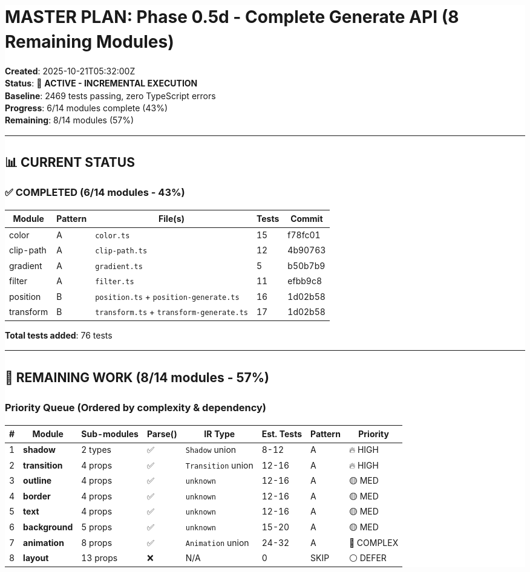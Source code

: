 # MASTER PLAN: Phase 0.5d - Complete Generate API (8 Remaining Modules)

**Created**: 2025-10-21T05:32:00Z  
**Status**: 🎯 **ACTIVE - INCREMENTAL EXECUTION**  
**Baseline**: 2469 tests passing, zero TypeScript errors  
**Progress**: 6/14 modules complete (43%)  
**Remaining**: 8/14 modules (57%)

---

## 📊 CURRENT STATUS

### ✅ COMPLETED (6/14 modules - 43%)

| Module | Pattern | File(s) | Tests | Commit |
|--------|---------|---------|-------|--------|
| color | A | `color.ts` | 15 | f78fc01 |
| clip-path | A | `clip-path.ts` | 12 | 4b90763 |
| gradient | A | `gradient.ts` | 5 | b50b7b9 |
| filter | A | `filter.ts` | 11 | efbb9c8 |
| position | B | `position.ts` + `position-generate.ts` | 16 | 1d02b58 |
| transform | B | `transform.ts` + `transform-generate.ts` | 17 | 1d02b58 |

**Total tests added**: 76 tests

---

## 🎯 REMAINING WORK (8/14 modules - 57%)

### Priority Queue (Ordered by complexity & dependency)

| # | Module | Sub-modules | Parse() | IR Type | Est. Tests | Pattern | Priority |
|---|--------|-------------|---------|---------|------------|---------|----------|
| 1 | **shadow** | 2 types | ✅ | `Shadow` union | 8-12 | A | 🔥 HIGH |
| 2 | **transition** | 4 props | ✅ | `Transition` union | 12-16 | A | 🔥 HIGH |
| 3 | **outline** | 4 props | ✅ | `unknown` | 12-16 | A | 🟡 MED |
| 4 | **border** | 4 props | ✅ | `unknown` | 12-16 | A | 🟡 MED |
| 5 | **text** | 4 props | ✅ | `unknown` | 12-16 | A | 🟡 MED |
| 6 | **background** | 5 props | ✅ | `unknown` | 15-20 | A | 🟡 MED |
| 7 | **animation** | 8 props | ✅ | `Animation` union | 24-32 | A | 🔴 COMPLEX |
| 8 | **layout** | 13 props | ❌ | N/A | 0 | SKIP | ⚪ DEFER |

